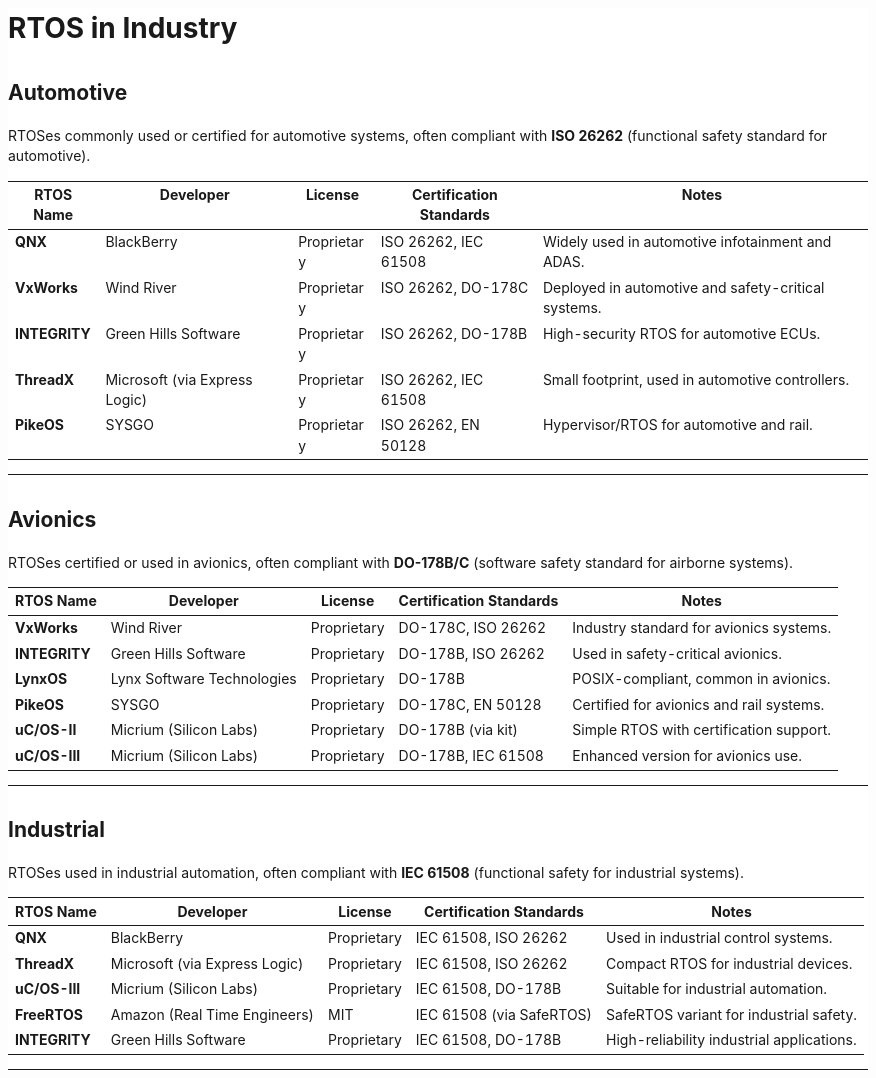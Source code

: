 # RTOS in Industry

## Automotive
RTOSes commonly used or certified for automotive systems, often compliant with **ISO 26262** (functional safety standard for automotive).

| RTOS Name       | Developer                   | License         | Certification Standards | Notes                                      |
|-----------------|-----------------------------|-----------------|-------------------------|--------------------------------------------|
| **QNX**         | BlackBerry                  | Proprietary     | ISO 26262, IEC 61508    | Widely used in automotive infotainment and ADAS. |
| **VxWorks**     | Wind River                  | Proprietary     | ISO 26262, DO-178C      | Deployed in automotive and safety-critical systems. |
| **INTEGRITY**   | Green Hills Software        | Proprietary     | ISO 26262, DO-178B      | High-security RTOS for automotive ECUs.    |
| **ThreadX**     | Microsoft (via Express Logic) | Proprietary   | ISO 26262, IEC 61508    | Small footprint, used in automotive controllers. |
| **PikeOS**      | SYSGO                       | Proprietary     | ISO 26262, EN 50128     | Hypervisor/RTOS for automotive and rail.  |

---

## Avionics
RTOSes certified or used in avionics, often compliant with **DO-178B/C** (software safety standard for airborne systems).

| RTOS Name       | Developer                   | License         | Certification Standards | Notes                                      |
|-----------------|-----------------------------|-----------------|-------------------------|--------------------------------------------|
| **VxWorks**     | Wind River                  | Proprietary     | DO-178C, ISO 26262      | Industry standard for avionics systems.    |
| **INTEGRITY**   | Green Hills Software        | Proprietary     | DO-178B, ISO 26262      | Used in safety-critical avionics.          |
| **LynxOS**      | Lynx Software Technologies  | Proprietary     | DO-178B                 | POSIX-compliant, common in avionics.       |
| **PikeOS**      | SYSGO                       | Proprietary     | DO-178C, EN 50128       | Certified for avionics and rail systems.   |
| **uC/OS-II**    | Micrium (Silicon Labs)      | Proprietary     | DO-178B (via kit)       | Simple RTOS with certification support.    |
| **uC/OS-III**   | Micrium (Silicon Labs)      | Proprietary     | DO-178B, IEC 61508      | Enhanced version for avionics use.         |

---

## Industrial
RTOSes used in industrial automation, often compliant with **IEC 61508** (functional safety for industrial systems).

| RTOS Name       | Developer                   | License         | Certification Standards | Notes                                      |
|-----------------|-----------------------------|-----------------|-------------------------|--------------------------------------------|
| **QNX**         | BlackBerry                  | Proprietary     | IEC 61508, ISO 26262    | Used in industrial control systems.        |
| **ThreadX**     | Microsoft (via Express Logic) | Proprietary   | IEC 61508, ISO 26262    | Compact RTOS for industrial devices.       |
| **uC/OS-III**   | Micrium (Silicon Labs)      | Proprietary     | IEC 61508, DO-178B      | Suitable for industrial automation.        |
| **FreeRTOS**    | Amazon (Real Time Engineers) | MIT            | IEC 61508 (via SafeRTOS)| SafeRTOS variant for industrial safety.    |
| **INTEGRITY**   | Green Hills Software        | Proprietary     | IEC 61508, DO-178B      | High-reliability industrial applications.  |

---
